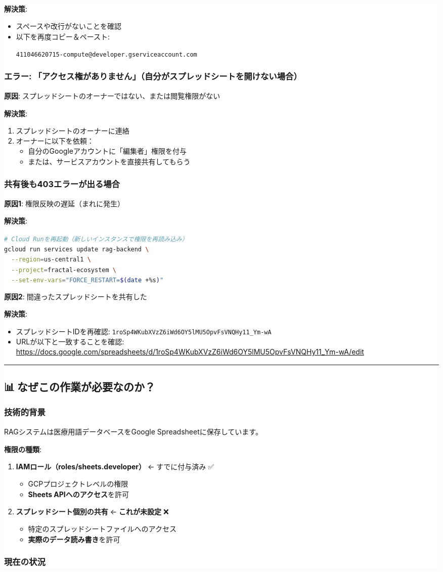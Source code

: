 **解決策**:
- スペースや改行がないことを確認
- 以下を再度コピー＆ペースト:
  ```
  411046620715-compute@developer.gserviceaccount.com
  ```

### エラー: 「アクセス権がありません」（自分がスプレッドシートを開けない場合）

**原因**: スプレッドシートのオーナーではない、または閲覧権限がない

**解決策**:
1. スプレッドシートのオーナーに連絡
2. オーナーに以下を依頼：
   - 自分のGoogleアカウントに「編集者」権限を付与
   - または、サービスアカウントを直接共有してもらう

### 共有後も403エラーが出る場合

**原因1**: 権限反映の遅延（まれに発生）

**解決策**:
```bash
# Cloud Runを再起動（新しいインスタンスで権限を再読み込み）
gcloud run services update rag-backend \
  --region=us-central1 \
  --project=fractal-ecosystem \
  --set-env-vars="FORCE_RESTART=$(date +%s)"
```

**原因2**: 間違ったスプレッドシートを共有した

**解決策**:
- スプレッドシートIDを再確認: `1roSp4WKubXVzZ6iWd6OY5lMU5OpvFsVNQHy11_Ym-wA`
- URLが以下と一致することを確認:
  https://docs.google.com/spreadsheets/d/1roSp4WKubXVzZ6iWd6OY5lMU5OpvFsVNQHy11_Ym-wA/edit

---

## 📊 なぜこの作業が必要なのか？

### 技術的背景

RAGシステムは医療用語データベースをGoogle Spreadsheetに保存しています。

**権限の種類**:

1. **IAMロール（roles/sheets.developer）** ← すでに付与済み ✅
   - GCPプロジェクトレベルの権限
   - **Sheets APIへのアクセス**を許可

2. **スプレッドシート個別の共有** ← **これが未設定** ❌
   - 特定のスプレッドシートファイルへのアクセス
   - **実際のデータ読み書き**を許可

### 現在の状況
